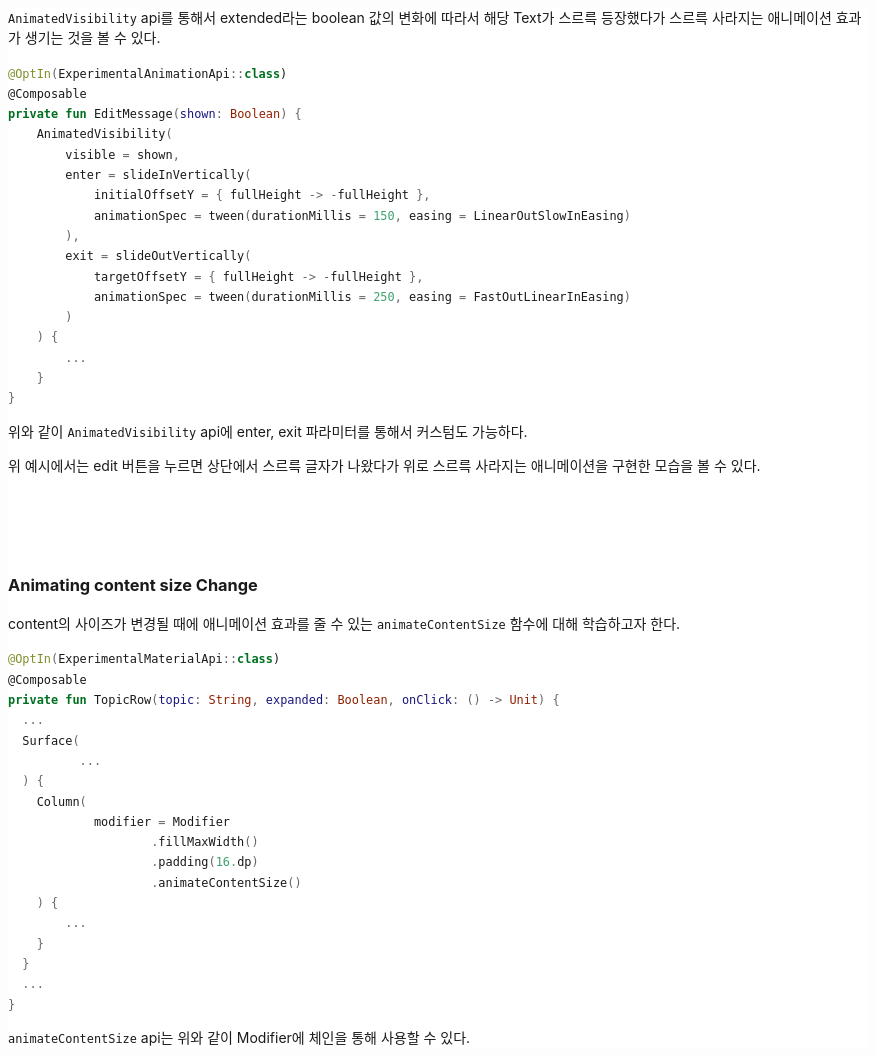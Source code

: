 `AnimatedVisibility` api를 통해서 extended라는 boolean 값의 변화에 따라서 해당 Text가 스르륵 등장했다가 스르륵 사라지는 애니메이션 효과가 생기는 것을 볼 수 있다.

```kotlin
@OptIn(ExperimentalAnimationApi::class)
@Composable
private fun EditMessage(shown: Boolean) {
    AnimatedVisibility(
        visible = shown,
        enter = slideInVertically(
            initialOffsetY = { fullHeight -> -fullHeight },
            animationSpec = tween(durationMillis = 150, easing = LinearOutSlowInEasing)
        ),
        exit = slideOutVertically(
            targetOffsetY = { fullHeight -> -fullHeight },
            animationSpec = tween(durationMillis = 250, easing = FastOutLinearInEasing)
        )
    ) {
        ...
    }
}
```

위와 같이 `AnimatedVisibility` api에 enter, exit 파라미터를 통해서 커스텀도 가능하다.

위 예시에서는 edit 버튼을 누르면 상단에서 스르륵 글자가 나왔다가 위로 스르륵 사라지는 애니메이션을 구현한 모습을 볼 수 있다.

<br><br><br>

### Animating content size Change

content의 사이즈가 변경될 때에 애니메이션 효과를 줄 수 있는 `animateContentSize` 함수에 대해 학습하고자 한다.

```kotlin
@OptIn(ExperimentalMaterialApi::class)
@Composable
private fun TopicRow(topic: String, expanded: Boolean, onClick: () -> Unit) {
  ...
  Surface(
          ...
  ) {
    Column(
            modifier = Modifier
                    .fillMaxWidth()
                    .padding(16.dp)
                    .animateContentSize()
    ) {
        ...
    }
  }
  ...
}
```

`animateContentSize` api는 위와 같이 Modifier에 체인을 통해 사용할 수 있다.
